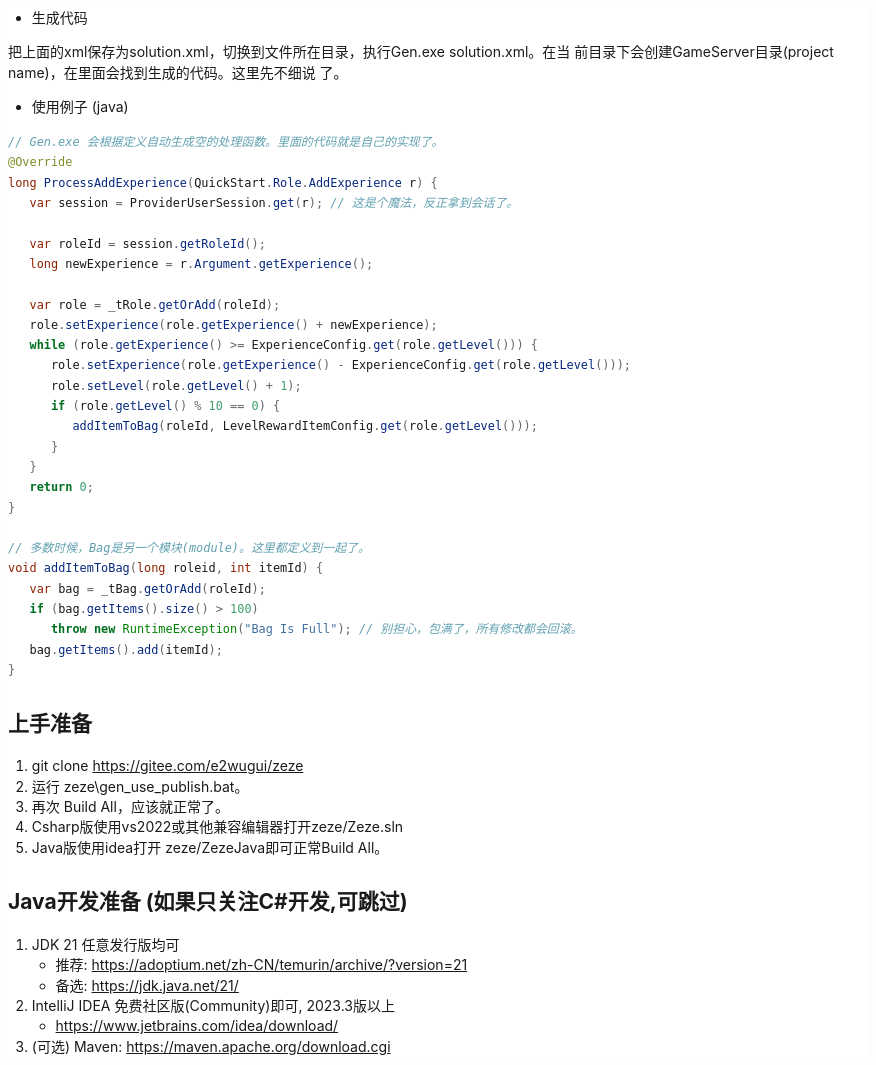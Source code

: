 * 生成代码

把上面的xml保存为solution.xml，切换到文件所在目录，执行Gen.exe solution.xml。在当
前目录下会创建GameServer目录(project name)，在里面会找到生成的代码。这里先不细说
了。

* 使用例子 (java)

```java
// Gen.exe 会根据定义自动生成空的处理函数。里面的代码就是自己的实现了。
@Override
long ProcessAddExperience(QuickStart.Role.AddExperience r) {
   var session = ProviderUserSession.get(r); // 这是个魔法，反正拿到会话了。

   var roleId = session.getRoleId();
   long newExperience = r.Argument.getExperience();

   var role = _tRole.getOrAdd(roleId);
   role.setExperience(role.getExperience() + newExperience);
   while (role.getExperience() >= ExperienceConfig.get(role.getLevel())) {
      role.setExperience(role.getExperience() - ExperienceConfig.get(role.getLevel()));
      role.setLevel(role.getLevel() + 1);
      if (role.getLevel() % 10 == 0) {
         addItemToBag(roleId, LevelRewardItemConfig.get(role.getLevel()));
      }
   }
   return 0;
}

// 多数时候，Bag是另一个模块(module)。这里都定义到一起了。
void addItemToBag(long roleid, int itemId) {
   var bag = _tBag.getOrAdd(roleId);
   if (bag.getItems().size() > 100)
      throw new RuntimeException("Bag Is Full"); // 别担心，包满了，所有修改都会回滚。
   bag.getItems().add(itemId);
}
```

## 上手准备

1. git clone https://gitee.com/e2wugui/zeze
2. 运行 zeze\gen_use_publish.bat。
3. 再次 Build All，应该就正常了。
4. Csharp版使用vs2022或其他兼容编辑器打开zeze/Zeze.sln
5. Java版使用idea打开 zeze/ZezeJava即可正常Build All。

## Java开发准备 (如果只关注C#开发,可跳过)

1. JDK 21 任意发行版均可
   - 推荐: https://adoptium.net/zh-CN/temurin/archive/?version=21
   - 备选: https://jdk.java.net/21/
2. IntelliJ IDEA 免费社区版(Community)即可, 2023.3版以上
   - https://www.jetbrains.com/idea/download/
3. (可选) Maven: https://maven.apache.org/download.cgi
